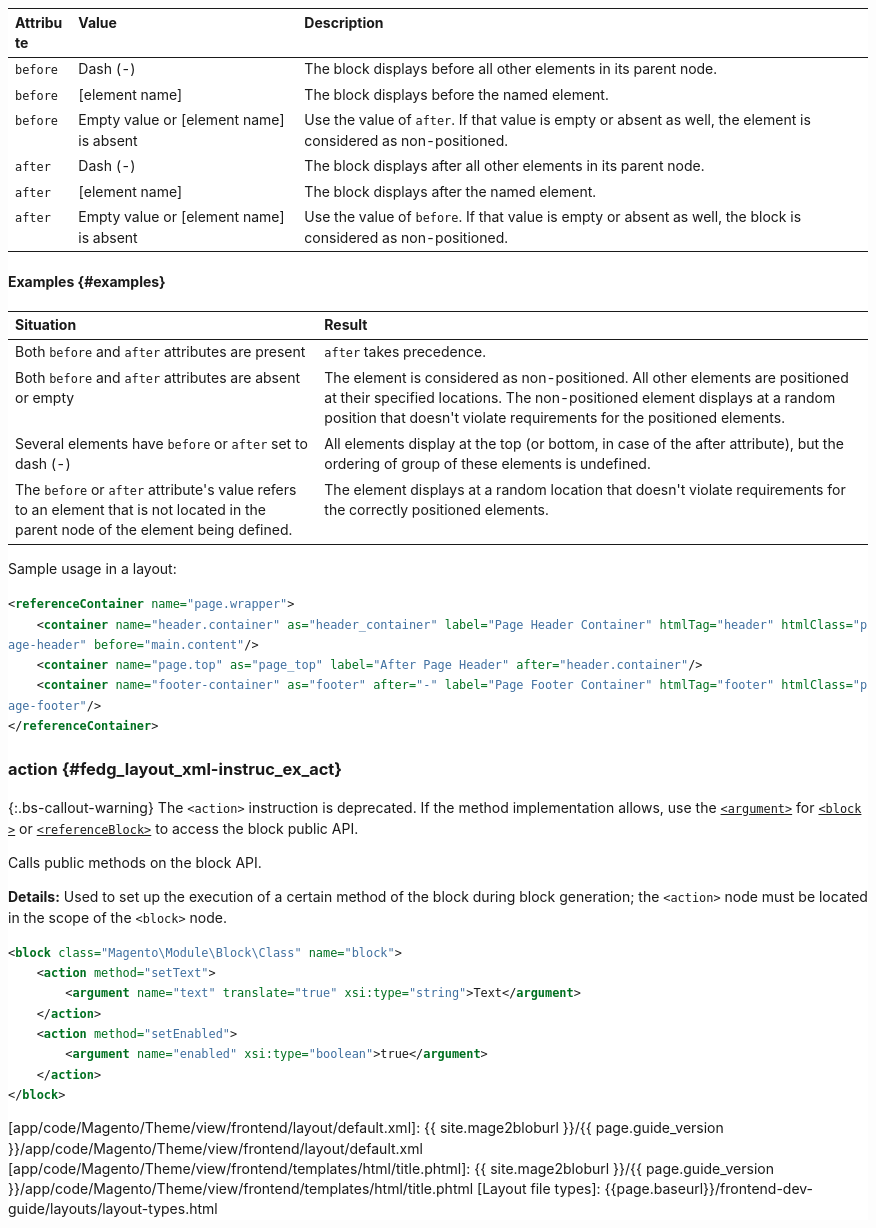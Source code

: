 | Attribute | Value | Description |
|:------- |:------ |:------ |
| `before` | Dash (-) | The block displays before all other elements in its parent node. |
| `before` | [element name] | The block displays before the named element. |
| `before` | Empty value or [element name] is absent | Use the value of `after`. If that value is empty or absent as well, the element is considered as non-positioned. |
| `after` | Dash (-) | The block displays after all other elements in its parent node. |
| `after` | [element name] | The block displays after the named element. |
| `after` | Empty value or [element name] is absent | Use the value of `before`. If that value is empty or absent as well, the block is considered as non-positioned. |

#### Examples {#examples}

| Situation | Result |
|:------- |:------ |
| Both `before` and `after` attributes are present | `after` takes precedence. |
| Both `before` and `after` attributes are absent or empty | The element is considered as non-positioned. All other elements are positioned at their specified locations. The non-positioned element displays at a random position that doesn't violate requirements for the positioned elements. |
| Several elements have `before` or `after` set to dash (-) | All elements display at the top (or bottom, in case of the after attribute), but the ordering of group of these elements is undefined. |
| The `before` or `after` attribute's value refers to an element that is not located in the parent node of the element being defined. | The element displays at a random location that doesn't violate requirements for the correctly positioned elements. |

Sample usage in a layout:

```xml
<referenceContainer name="page.wrapper">
    <container name="header.container" as="header_container" label="Page Header Container" htmlTag="header" htmlClass="page-header" before="main.content"/>
    <container name="page.top" as="page_top" label="After Page Header" after="header.container"/>
    <container name="footer-container" as="footer" after="-" label="Page Footer Container" htmlTag="footer" htmlClass="page-footer"/>
</referenceContainer>
```

### action {#fedg_layout_xml-instruc_ex_act}

{:.bs-callout-warning}
The `<action>` instruction is deprecated. If the method implementation allows, use the [`<argument>`](#argument) for [`<block>`](#fedg_layout_xml-instruc_ex_block) or [`<referenceBlock>`](#fedg_layout_xml-instruc_ex_ref) to access the block public API.

Calls public methods on the block API.

**Details:** Used to set up the execution of a certain method of the block during block generation; the `<action>` node must be located in the scope of the `<block>` node.

```xml
<block class="Magento\Module\Block\Class" name="block">
    <action method="setText">
        <argument name="text" translate="true" xsi:type="string">Text</argument>
    </action>
    <action method="setEnabled">
        <argument name="enabled" xsi:type="boolean">true</argument>
    </action>
</block>
```


[page layout]: {{page.baseurl}}/frontend-dev-guide/layouts/layout-types.html#layout-types-page
[page configuration]: {{page.baseurl}}/frontend-dev-guide/layouts/layout-types.html#layout-types-conf
[generic layout]: {{page.baseurl}}/frontend-dev-guide/layouts/layout-types.html#layout-types-gen
[handle]: {{page.baseurl}}/frontend-dev-guide/layouts/layout-overview.html#layout-over-terms
[templates]: {{page.baseurl}}/frontend-dev-guide/templates/template-overview.html
[app/code/Magento/Theme/view/frontend/layout/default.xml]: {{ site.mage2bloburl }}/{{ page.guide_version }}/app/code/Magento/Theme/view/frontend/layout/default.xml
[app/code/Magento/Theme/view/frontend/templates/html/title.phtml]: {{ site.mage2bloburl }}/{{ page.guide_version }}/app/code/Magento/Theme/view/frontend/templates/html/title.phtml
[Layout file types]: {{page.baseurl}}/frontend-dev-guide/layouts/layout-types.html